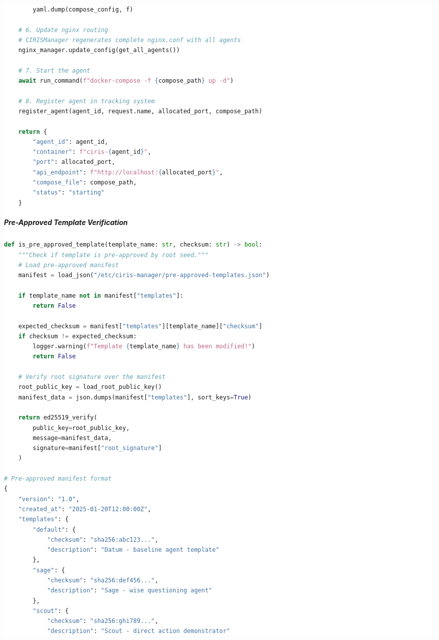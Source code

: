 ```python
        yaml.dump(compose_config, f)
    
    # 6. Update nginx routing
    # CIRISManager regenerates complete nginx.conf with all agents
    nginx_manager.update_config(get_all_agents())
    
    # 7. Start the agent
    await run_command(f"docker-compose -f {compose_path} up -d")
    
    # 8. Register agent in tracking system
    register_agent(agent_id, request.name, allocated_port, compose_path)
    
    return {
        "agent_id": agent_id,
        "container": f"ciris-{agent_id}",
        "port": allocated_port,
        "api_endpoint": f"http://localhost:{allocated_port}",
        "compose_file": compose_path,
        "status": "starting"
    }
```

##### Pre-Approved Template Verification
```python
def is_pre_approved_template(template_name: str, checksum: str) -> bool:
    """Check if template is pre-approved by root seed."""
    # Load pre-approved manifest
    manifest = load_json("/etc/ciris-manager/pre-approved-templates.json")
    
    if template_name not in manifest["templates"]:
        return False
    
    expected_checksum = manifest["templates"][template_name]["checksum"]
    if checksum != expected_checksum:
        logger.warning(f"Template {template_name} has been modified!")
        return False
    
    # Verify root signature over the manifest
    root_public_key = load_root_public_key()
    manifest_data = json.dumps(manifest["templates"], sort_keys=True)
    
    return ed25519_verify(
        public_key=root_public_key,
        message=manifest_data,
        signature=manifest["root_signature"]
    )

# Pre-approved manifest format
{
    "version": "1.0",
    "created_at": "2025-01-20T12:00:00Z",
    "templates": {
        "default": {
            "checksum": "sha256:abc123...",
            "description": "Datum - baseline agent template"
        },
        "sage": {
            "checksum": "sha256:def456...",
            "description": "Sage - wise questioning agent"
        },
        "scout": {
            "checksum": "sha256:ghi789...",
            "description": "Scout - direct action demonstrator"
```